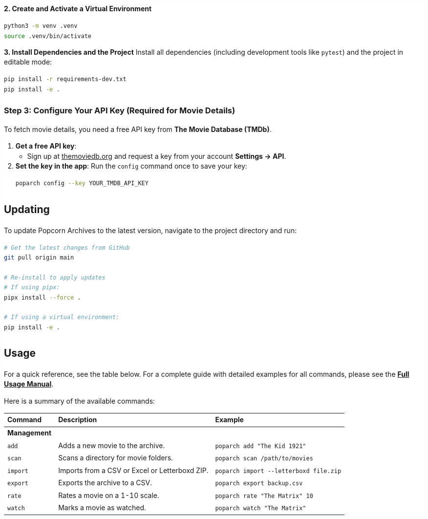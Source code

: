 ```bash
```
**2. Create and Activate a Virtual Environment**
```bash
python3 -m venv .venv
source .venv/bin/activate
```
**3. Install Dependencies and the Project**
Install all dependencies (including development tools like `pytest`) and the project in editable mode:
```bash
pip install -r requirements-dev.txt
pip install -e .
```

### Step 3: Configure Your API Key (Required for Movie Details)

To fetch movie details, you need a free API key from **The Movie Database (TMDb)**.

1.  **Get a free API key**:
    -   Sign up at [themoviedb.org](https://www.themoviedb.org/signup) and request a key from your account **Settings → API**.
2.  **Set the key in the app**:
    Run the `config` command once to save your key:
    ```bash
    poparch config --key YOUR_TMDB_API_KEY
    ```

## Updating

To update Popcorn Archives to the latest version, navigate to the project directory and run:

```bash
# Get the latest changes from GitHub
git pull origin main

# Re-install to apply updates
# If using pipx:
pipx install --force .

# If using a virtual environment:
pip install -e .
```

## Usage

For a quick reference, see the table below. For a complete guide with detailed examples for all commands, please see the **[Full Usage Manual](USAGE.md)**.

Here is a summary of the available commands:

| Command | Description | Example |
| :--- | :--- | :--- |
| **Management** | | |
| `add` | Adds a new movie to the archive. | `poparch add "The Kid 1921"` |
| `scan` | Scans a directory for movie folders. | `poparch scan /path/to/movies` |
| `import`| Imports from a CSV or Excel or Letterboxd ZIP. | `poparch import --letterboxd file.zip` |
| `export`| Exports the archive to a CSV. | `poparch export backup.csv` |
| `rate` | Rates a movie on a 1-10 scale. | `poparch rate "The Matrix" 10` |
| `watch` | Marks a movie as watched. | `poparch watch "The Matrix"` |